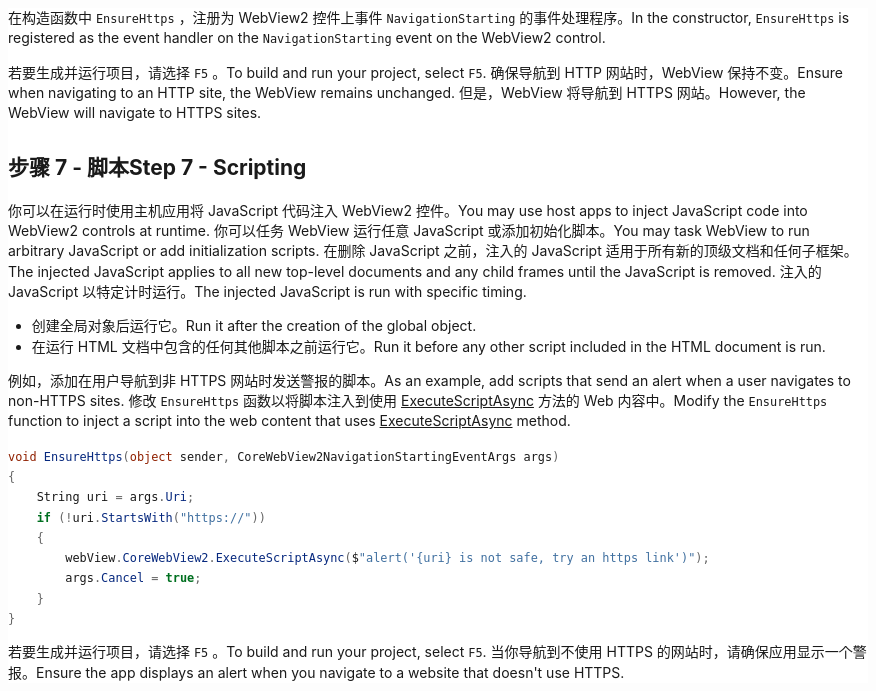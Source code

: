 <span data-ttu-id="b0b90-201">在构造函数中 `EnsureHttps` ，注册为 WebView2 控件上事件 `NavigationStarting` 的事件处理程序。</span><span class="sxs-lookup"><span data-stu-id="b0b90-201">In the constructor, `EnsureHttps` is registered as the event handler on the `NavigationStarting` event on the WebView2 control.</span></span>  

<span data-ttu-id="b0b90-202">若要生成并运行项目，请选择 `F5` 。</span><span class="sxs-lookup"><span data-stu-id="b0b90-202">To build and run your project, select `F5`.</span></span>  <span data-ttu-id="b0b90-203">确保导航到 HTTP 网站时，WebView 保持不变。</span><span class="sxs-lookup"><span data-stu-id="b0b90-203">Ensure when navigating to an HTTP site, the WebView remains unchanged.</span></span>  <span data-ttu-id="b0b90-204">但是，WebView 将导航到 HTTPS 网站。</span><span class="sxs-lookup"><span data-stu-id="b0b90-204">However, the WebView will navigate to HTTPS sites.</span></span>

## <a name="step-7---scripting"></a><span data-ttu-id="b0b90-205">步骤 7 - 脚本</span><span class="sxs-lookup"><span data-stu-id="b0b90-205">Step 7 - Scripting</span></span>  

<span data-ttu-id="b0b90-206">你可以在运行时使用主机应用将 JavaScript 代码注入 WebView2 控件。</span><span class="sxs-lookup"><span data-stu-id="b0b90-206">You may use host apps to inject JavaScript code into WebView2 controls at runtime.</span></span>  <span data-ttu-id="b0b90-207">你可以任务 WebView 运行任意 JavaScript 或添加初始化脚本。</span><span class="sxs-lookup"><span data-stu-id="b0b90-207">You may task WebView to run arbitrary JavaScript or add initialization scripts.</span></span>  <span data-ttu-id="b0b90-208">在删除 JavaScript 之前，注入的 JavaScript 适用于所有新的顶级文档和任何子框架。</span><span class="sxs-lookup"><span data-stu-id="b0b90-208">The injected JavaScript applies to all new top-level documents and any child frames until the JavaScript is removed.</span></span>  <span data-ttu-id="b0b90-209">注入的 JavaScript 以特定计时运行。</span><span class="sxs-lookup"><span data-stu-id="b0b90-209">The injected JavaScript is run with specific timing.</span></span>  

*   <span data-ttu-id="b0b90-210">创建全局对象后运行它。</span><span class="sxs-lookup"><span data-stu-id="b0b90-210">Run it after the creation of the global object.</span></span>  
*   <span data-ttu-id="b0b90-211">在运行 HTML 文档中包含的任何其他脚本之前运行它。</span><span class="sxs-lookup"><span data-stu-id="b0b90-211">Run it before any other script included in the HTML document is run.</span></span>  

<span data-ttu-id="b0b90-212">例如，添加在用户导航到非 HTTPS 网站时发送警报的脚本。</span><span class="sxs-lookup"><span data-stu-id="b0b90-212">As an example, add scripts that send an alert when a user navigates to non-HTTPS sites.</span></span>  <span data-ttu-id="b0b90-213">修改 `EnsureHttps` 函数以将脚本注入到使用 [ExecuteScriptAsync][DotnetApiMicrosoftWebWebview2WinformsWebview2Executescriptasync] 方法的 Web 内容中。</span><span class="sxs-lookup"><span data-stu-id="b0b90-213">Modify the `EnsureHttps` function to inject a script into the web content that uses [ExecuteScriptAsync][DotnetApiMicrosoftWebWebview2WinformsWebview2Executescriptasync] method.</span></span>  

```csharp
void EnsureHttps(object sender, CoreWebView2NavigationStartingEventArgs args)
{
    String uri = args.Uri;
    if (!uri.StartsWith("https://"))
    {
        webView.CoreWebView2.ExecuteScriptAsync($"alert('{uri} is not safe, try an https link')");
        args.Cancel = true;
    }
}
```  

<span data-ttu-id="b0b90-214">若要生成并运行项目，请选择 `F5` 。</span><span class="sxs-lookup"><span data-stu-id="b0b90-214">To build and run your project, select `F5`.</span></span>  <span data-ttu-id="b0b90-215">当你导航到不使用 HTTPS 的网站时，请确保应用显示一个警报。</span><span class="sxs-lookup"><span data-stu-id="b0b90-215">Ensure the app displays an alert when you navigate to a website that doesn't use HTTPS.</span></span>  


[WV2BestPractices]: ../concepts/developer-guide.md "WebView2 开发最佳实践|Microsoft Docs"  
[Webview2IndexNextSteps]: ../index.md#next-steps "下一步 - WebView2 Microsoft Edge预览 (简介) |Microsoft Docs"  
[Webview2ConceptsNavigationEvents]: ../concepts/navigation-events.md "导航事件|Microsoft Docs"  
[DotnetApiMicrosoftWebWebview2Winforms]: /dotnet/api/microsoft.web.webview2.winforms "Microsoft.Web.WebView2.WinForms 命名空间|Microsoft Docs"  
[DotnetApiMicrosoftWebWebview2WinformsWebview2]: /dotnet/api/microsoft.web.webview2.winforms.webview2 "WebView2 类|Microsoft Docs"  
[DotnetApiMicrosoftWebWebview2WinformsWebview2Ensurecorewebview2async]: /dotnet/api/microsoft.web.webview2.winforms.webview2.ensurecorewebview2async "WebView2.EnsureCoreWebView2Async (CoreWebView2Environment) 方法|Microsoft Docs"  
[DotnetApiMicrosoftWebWebview2WinformsWebview2Executescriptasync]: /dotnet/api/microsoft.web.webview2.winforms.webview2.executescriptasync "WebView2.ExecuteScriptAsync (String) 方法|Microsoft Docs"  
[DotnetFrameworkWinformsHighDpiSupportWindowsFormsConfiguringYourWindowsFormsAppForHighDpiSupport]: /dotnet/framework/winforms/high-dpi-support-in-windows-forms#configuring-your-windows-forms-app-for-high-dpi-support "Configuring your Windows Forms app for high DPI support - Windows Forms |Microsoft Docs"  
[GithubMicrosoftedgeWebview2samplesMain]: https://github.com/MicrosoftEdge/WebView2Samples "WebView2 示例 - MicrosoftEdge/WebView2Samples |GitHub"  
[MicrosoftedgeinsiderDownload]: https://www.microsoftedgeinsider.com/download "下载 Microsoft Edge 预览体验成员频道"  
[MicrosoftDeveloperMicrosoftEdgeWebview2]: https://developer.microsoft.com/microsoft-edge/webview2 "WebView2 |Microsoft Edge开发人员"  
[MicrosoftMain]: https://www.microsoft.com "Microsoft"  
[MicrosoftVisualstudioMain]: https://visualstudio.microsoft.com "Visual Studio"  